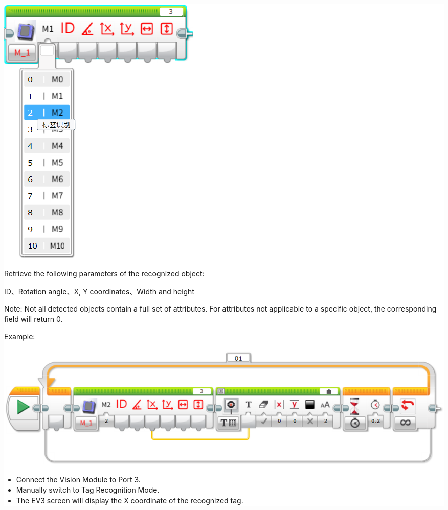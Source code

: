 ![](img/E18.png)

Retrieve the following parameters of the recognized object:

ID、Rotation angle、X, Y coordinates、Width and height

Note: Not all detected objects contain a full set of attributes. For attributes not applicable to a specific object, the corresponding field will return 0.

Example:

![](img/E19.png)

+ Connect the Vision Module to Port 3.
+ Manually switch to Tag Recognition Mode.
+ The EV3 screen will display the X coordinate of the recognized tag.
